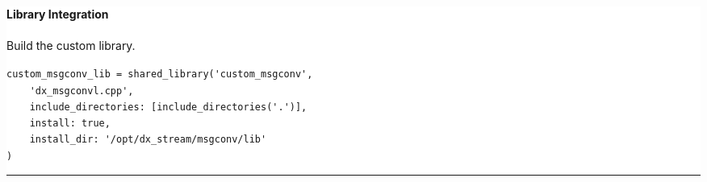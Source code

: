 #### **Library Integration**  
Build the custom library.

```
custom_msgconv_lib = shared_library('custom_msgconv', 
    'dx_msgconvl.cpp',
    include_directories: [include_directories('.')],
    install: true,
    install_dir: '/opt/dx_stream/msgconv/lib'
)
```

---

